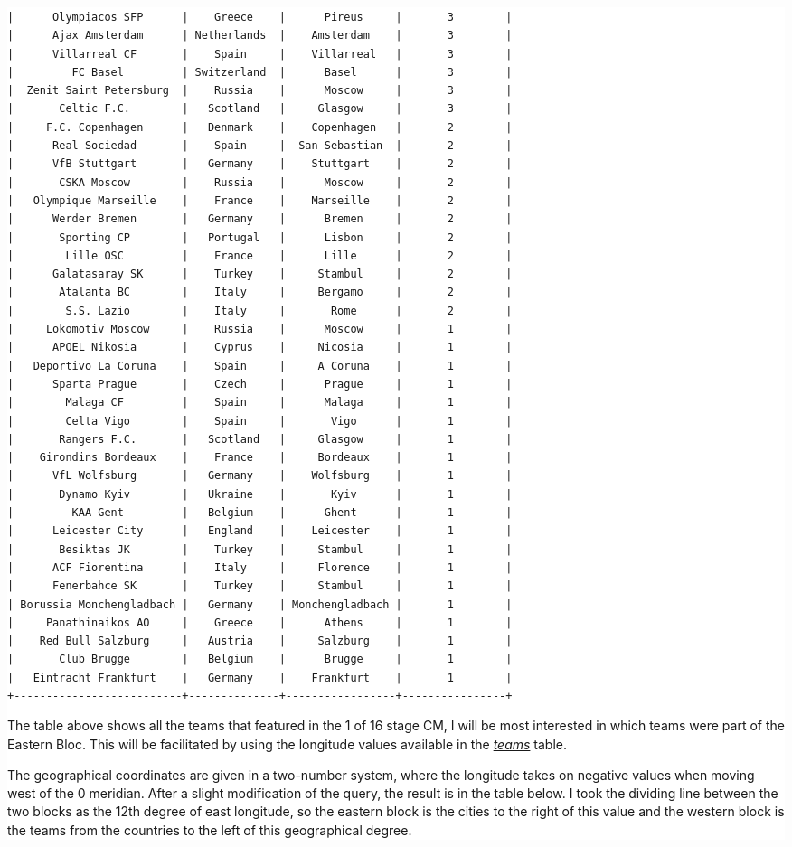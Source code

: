 ```
|      Olympiacos SFP      |    Greece    |      Pireus     |       3        |
|      Ajax Amsterdam      | Netherlands  |    Amsterdam    |       3        |
|      Villarreal CF       |    Spain     |    Villarreal   |       3        |
|         FC Basel         | Switzerland  |      Basel      |       3        |
|  Zenit Saint Petersburg  |    Russia    |      Moscow     |       3        |
|       Celtic F.C.        |   Scotland   |     Glasgow     |       3        |
|     F.C. Copenhagen      |   Denmark    |    Copenhagen   |       2        |
|      Real Sociedad       |    Spain     |  San Sebastian  |       2        |
|      VfB Stuttgart       |   Germany    |    Stuttgart    |       2        |
|       CSKA Moscow        |    Russia    |      Moscow     |       2        |
|   Olympique Marseille    |    France    |    Marseille    |       2        |
|      Werder Bremen       |   Germany    |      Bremen     |       2        |
|       Sporting CP        |   Portugal   |      Lisbon     |       2        |
|        Lille OSC         |    France    |      Lille      |       2        |
|      Galatasaray SK      |    Turkey    |     Stambul     |       2        |
|       Atalanta BC        |    Italy     |     Bergamo     |       2        |
|        S.S. Lazio        |    Italy     |       Rome      |       2        |
|     Lokomotiv Moscow     |    Russia    |      Moscow     |       1        |
|      APOEL Nikosia       |    Cyprus    |     Nicosia     |       1        |
|   Deportivo La Coruna    |    Spain     |     A Coruna    |       1        |
|      Sparta Prague       |    Czech     |      Prague     |       1        |
|        Malaga CF         |    Spain     |      Malaga     |       1        |
|        Celta Vigo        |    Spain     |       Vigo      |       1        |
|       Rangers F.C.       |   Scotland   |     Glasgow     |       1        |
|    Girondins Bordeaux    |    France    |     Bordeaux    |       1        |
|      VfL Wolfsburg       |   Germany    |    Wolfsburg    |       1        |
|       Dynamo Kyiv        |   Ukraine    |       Kyiv      |       1        |
|         KAA Gent         |   Belgium    |      Ghent      |       1        |
|      Leicester City      |   England    |    Leicester    |       1        |
|       Besiktas JK        |    Turkey    |     Stambul     |       1        |
|      ACF Fiorentina      |    Italy     |     Florence    |       1        |
|      Fenerbahce SK       |    Turkey    |     Stambul     |       1        |
| Borussia Monchengladbach |   Germany    | Monchengladbach |       1        |
|     Panathinaikos AO     |    Greece    |      Athens     |       1        |
|    Red Bull Salzburg     |   Austria    |     Salzburg    |       1        |
|       Club Brugge        |   Belgium    |      Brugge     |       1        |
|   Eintracht Frankfurt    |   Germany    |    Frankfurt    |       1        |
+--------------------------+--------------+-----------------+----------------+
```
The table above shows all the teams that featured in the 1 of 16 stage CM, I will be most interested in which teams were part of the Eastern Bloc. This will be facilitated by using the longitude values available in the [*teams*](https://github.com/MSI17819/SQL_projects/blob/main/Dataset/Champions%20League/teams.csv) table.

The geographical coordinates are given in a two-number system, where the longitude takes on negative values when moving west of the 0 meridian. After a slight modification of the query, the result is in the table below. 
I took the dividing line between the two blocks as the 12th degree of east longitude, so the eastern block is the cities to the right of this value and the western block is the teams from the countries to the left of this geographical degree.
